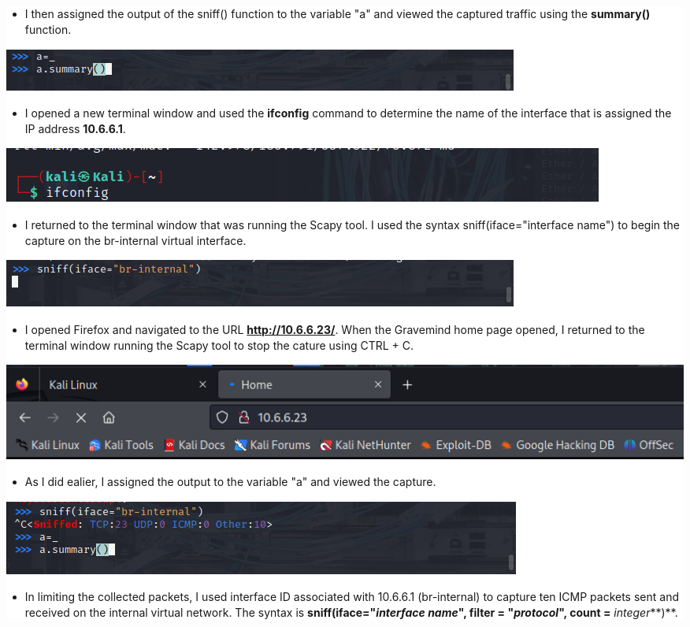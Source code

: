 -   I then assigned the output of the sniff() function to the variable
    "a" and viewed the captured traffic using the **summary()**
    function.

![summary](media/CraftScapy/image10.png)

-   I opened a new terminal window and used the **ifconfig** command to
    determine the name of the interface that is assigned the IP address
    **10.6.6.1**.

![ifconfig](media/CraftScapy/image11.png)

-   I returned to the terminal window that was running the Scapy tool. I
    used the syntax sniff(iface=\"interface name\") to begin the capture
    on the br-internal virtual interface.

![sniffing_br_internal](media/CraftScapy/image12.png)

-   I opened Firefox and navigated to the URL **http://10.6.6.23/**.
    When the Gravemind home page opened, I returned to the terminal
    window running the Scapy tool to stop the cature using CTRL + C.

![firefox](media/CraftScapy/image13.png)

-   As I did ealier, I assigned the output to the variable "a" and
    viewed the capture.

![rewind_steps](media/CraftScapy/image14.png)

-   In limiting the collected packets, I used interface ID associated
    with 10.6.6.1 (br-internal) to capture ten ICMP packets sent and
    received on the internal virtual network. The syntax is
    **sniff(iface=\"***interface name***\", filter = "***protocol***\",
    count =** *integer***)**.
